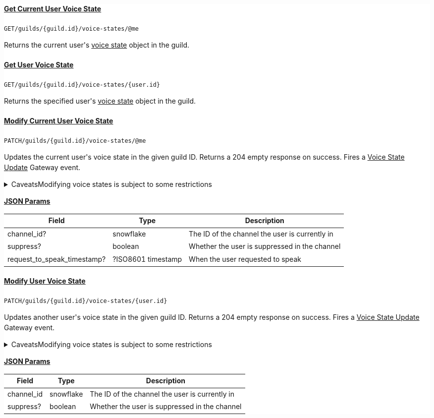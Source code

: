 #### [Get Current User Voice State](voz.md#get-current-user-voice-state) <a href="#get-current-user-voice-state" id="get-current-user-voice-state"></a>

`GET/guilds/{guild.id}/voice-states/@me`

Returns the current user's [voice state](voz.md#voice-state-object) object in the guild.

#### [Get User Voice State](voz.md#get-user-voice-state) <a href="#get-user-voice-state" id="get-user-voice-state"></a>

`GET/guilds/{guild.id}/voice-states/{user.id}`

Returns the specified user's [voice state](voz.md#voice-state-object) object in the guild.

#### [Modify Current User Voice State](voz.md#modify-current-user-voice-state) <a href="#modify-current-user-voice-state" id="modify-current-user-voice-state"></a>

`PATCH/guilds/{guild.id}/voice-states/@me`

Updates the current user's voice state in the given guild ID. Returns a 204 empty response on success. Fires a [Voice State Update](https://docs.discord.food/topics/gateway-events#voice-state-update) Gateway event.

<details><summary>CaveatsModifying voice states is subject to some restrictions</summary></details>

[**JSON Params**](voz.md#json-params)

| Field                          | Type               | Description                                    |
| ------------------------------ | ------------------ | ---------------------------------------------- |
| channel\_id?                   | snowflake          | The ID of the channel the user is currently in |
| suppress?                      | boolean            | Whether the user is suppressed in the channel  |
| request\_to\_speak\_timestamp? | ?ISO8601 timestamp | When the user requested to speak               |

#### [Modify User Voice State](voz.md#modify-user-voice-state) <a href="#modify-user-voice-state" id="modify-user-voice-state"></a>

`PATCH/guilds/{guild.id}/voice-states/{user.id}`

Updates another user's voice state in the given guild ID. Returns a 204 empty response on success. Fires a [Voice State Update](https://docs.discord.food/topics/gateway-events#voice-state-update) Gateway event.

<details><summary>CaveatsModifying voice states is subject to some restrictions</summary></details>

[**JSON Params**](voz.md#json-params)

| Field       | Type      | Description                                    |
| ----------- | --------- | ---------------------------------------------- |
| channel\_id | snowflake | The ID of the channel the user is currently in |
| suppress?   | boolean   | Whether the user is suppressed in the channel  |
